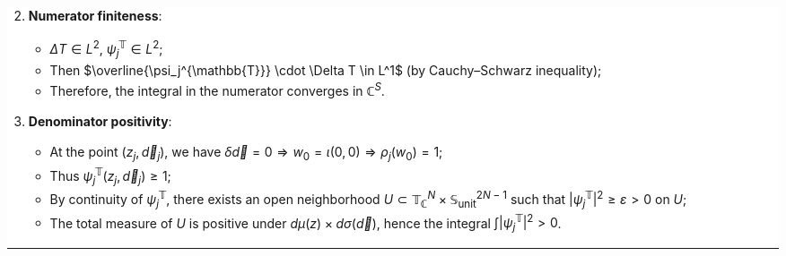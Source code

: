 2. **Numerator finiteness**:

   * $\Delta T \in L^2$, $\psi_j^{\mathbb{T}} \in L^2$;
   * Then $\overline{\psi_j^{\mathbb{T}}} \cdot \Delta T \in L^1$ (by Cauchy–Schwarz inequality);
   * Therefore, the integral in the numerator converges in $\mathbb{C}^S$.

3. **Denominator positivity**:

   * At the point $(z_j, \vec{d}_j)$, we have $\delta \vec{d} = 0 \Rightarrow w_0 = \iota(0, 0) \Rightarrow \rho_j(w_0) = 1$;
   * Thus $\psi_j^{\mathbb{T}}(z_j, \vec{d}_j) \ge 1$;
   * By continuity of $\psi_j^{\mathbb{T}}$, there exists an open neighborhood $U \subset \mathbb{T}_\mathbb{C}^N \times \mathbb{S}^{2N-1}_\text{unit}$ such that $|\psi_j^{\mathbb{T}}|^2 \ge \varepsilon > 0$ on $U$;
   * The total measure of $U$ is positive under $d\mu(z) \times d\sigma(\vec{d})$, hence the integral $\int |\psi_j^{\mathbb{T}}|^2 > 0$.

---